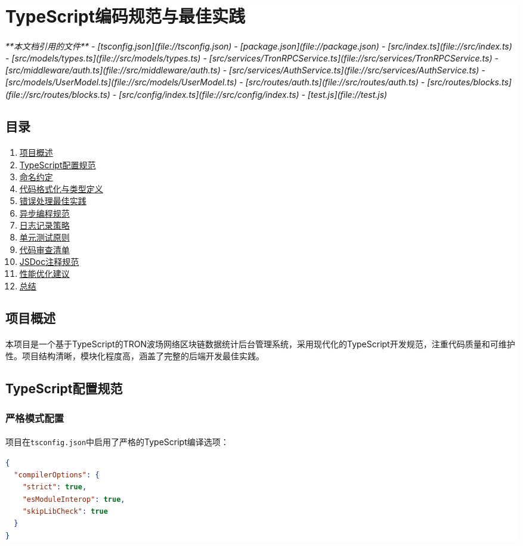 # TypeScript编码规范与最佳实践

<cite>
**本文档引用的文件**
- [tsconfig.json](file://tsconfig.json)
- [package.json](file://package.json)
- [src/index.ts](file://src/index.ts)
- [src/models/types.ts](file://src/models/types.ts)
- [src/services/TronRPCService.ts](file://src/services/TronRPCService.ts)
- [src/middleware/auth.ts](file://src/middleware/auth.ts)
- [src/services/AuthService.ts](file://src/services/AuthService.ts)
- [src/models/UserModel.ts](file://src/models/UserModel.ts)
- [src/routes/auth.ts](file://src/routes/auth.ts)
- [src/routes/blocks.ts](file://src/routes/blocks.ts)
- [src/config/index.ts](file://src/config/index.ts)
- [test.js](file://test.js)
</cite>

## 目录
1. [项目概述](#项目概述)
2. [TypeScript配置规范](#typescript配置规范)
3. [命名约定](#命名约定)
4. [代码格式化与类型定义](#代码格式化与类型定义)
5. [错误处理最佳实践](#错误处理最佳实践)
6. [异步编程规范](#异步编程规范)
7. [日志记录策略](#日志记录策略)
8. [单元测试原则](#单元测试原则)
9. [代码审查清单](#代码审查清单)
10. [JSDoc注释规范](#jsdoc注释规范)
11. [性能优化建议](#性能优化建议)
12. [总结](#总结)

## 项目概述

本项目是一个基于TypeScript的TRON波场网络区块链数据统计后台管理系统，采用现代化的TypeScript开发规范，注重代码质量和可维护性。项目结构清晰，模块化程度高，涵盖了完整的后端开发最佳实践。

## TypeScript配置规范

### 严格模式配置

项目在`tsconfig.json`中启用了严格的TypeScript编译选项：

```json
{
  "compilerOptions": {
    "strict": true,
    "esModuleInterop": true,
    "skipLibCheck": true
  }
}
```
